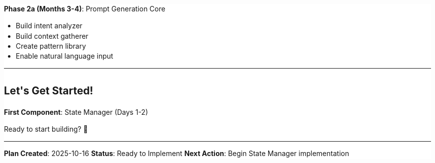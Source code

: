 **Phase 2a (Months 3-4)**: Prompt Generation Core
- Build intent analyzer
- Build context gatherer
- Create pattern library
- Enable natural language input

---

## Let's Get Started!

**First Component**: State Manager (Days 1-2)

Ready to start building? 🚀

---

**Plan Created**: 2025-10-16
**Status**: Ready to Implement
**Next Action**: Begin State Manager implementation

